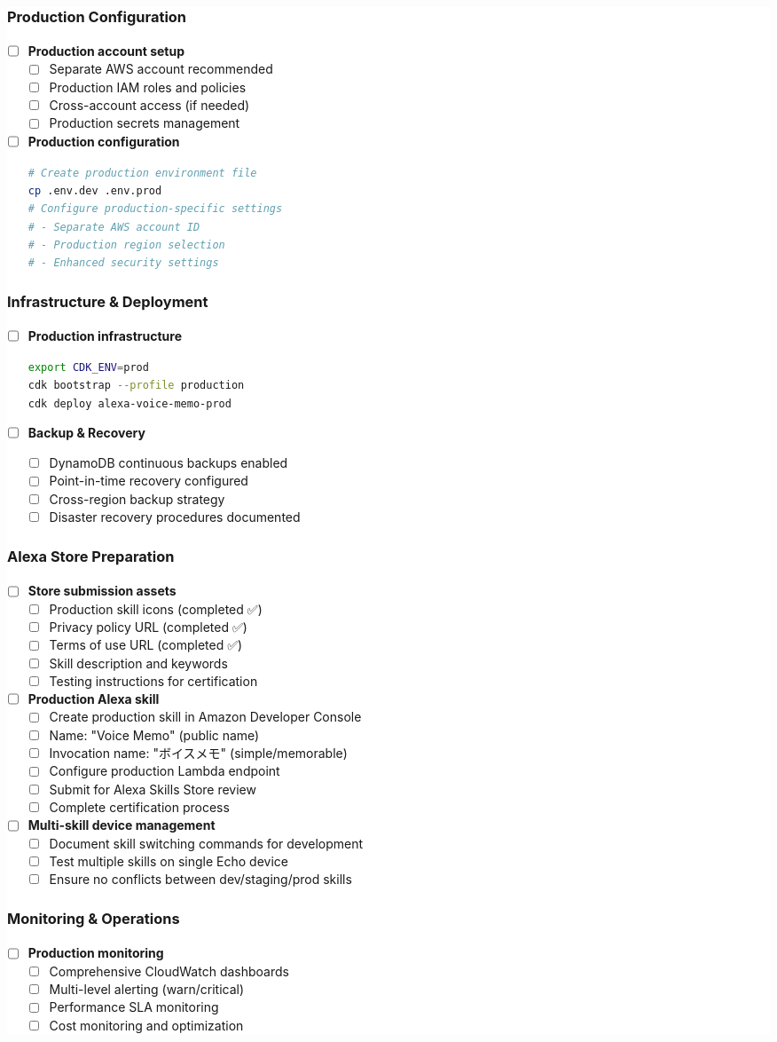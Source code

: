 ### Production Configuration
- [ ] **Production account setup**
  - [ ] Separate AWS account recommended
  - [ ] Production IAM roles and policies
  - [ ] Cross-account access (if needed)
  - [ ] Production secrets management

- [ ] **Production configuration**
  ```bash
  # Create production environment file
  cp .env.dev .env.prod
  # Configure production-specific settings
  # - Separate AWS account ID
  # - Production region selection
  # - Enhanced security settings
  ```

### Infrastructure & Deployment
- [ ] **Production infrastructure**
  ```bash
  export CDK_ENV=prod
  cdk bootstrap --profile production
  cdk deploy alexa-voice-memo-prod
  ```

- [ ] **Backup & Recovery**
  - [ ] DynamoDB continuous backups enabled
  - [ ] Point-in-time recovery configured
  - [ ] Cross-region backup strategy
  - [ ] Disaster recovery procedures documented

### Alexa Store Preparation
- [ ] **Store submission assets**
  - [ ] Production skill icons (completed ✅)
  - [ ] Privacy policy URL (completed ✅)
  - [ ] Terms of use URL (completed ✅)
  - [ ] Skill description and keywords
  - [ ] Testing instructions for certification

- [ ] **Production Alexa skill**
  - [ ] Create production skill in Amazon Developer Console
  - [ ] Name: "Voice Memo" (public name)
  - [ ] Invocation name: "ボイスメモ" (simple/memorable)
  - [ ] Configure production Lambda endpoint
  - [ ] Submit for Alexa Skills Store review
  - [ ] Complete certification process

- [ ] **Multi-skill device management**
  - [ ] Document skill switching commands for development
  - [ ] Test multiple skills on single Echo device
  - [ ] Ensure no conflicts between dev/staging/prod skills

### Monitoring & Operations
- [ ] **Production monitoring**
  - [ ] Comprehensive CloudWatch dashboards
  - [ ] Multi-level alerting (warn/critical)
  - [ ] Performance SLA monitoring
  - [ ] Cost monitoring and optimization

